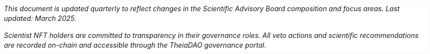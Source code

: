 *This document is updated quarterly to reflect changes in the Scientific Advisory Board composition and focus areas. Last updated: March 2025.*

*Scientist NFT holders are committed to transparency in their governance roles. All veto actions and scientific recommendations are recorded on-chain and accessible through the TheiaDAO governance portal.*
